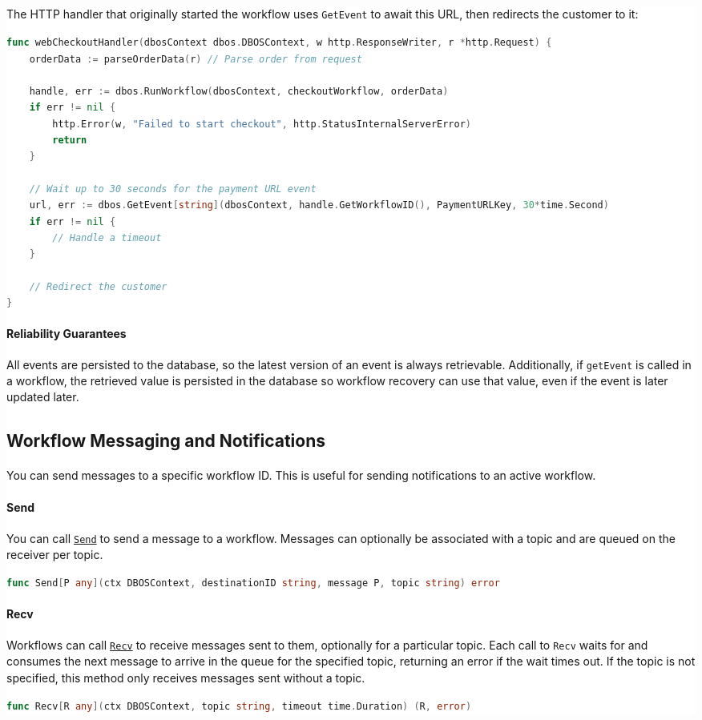 The HTTP handler that originally started the workflow uses `GetEvent` to await this URL, then redirects the customer to it:

```go
func webCheckoutHandler(dbosContext dbos.DBOSContext, w http.ResponseWriter, r *http.Request) {
    orderData := parseOrderData(r) // Parse order from request
    
    handle, err := dbos.RunWorkflow(dbosContext, checkoutWorkflow, orderData)
    if err != nil {
        http.Error(w, "Failed to start checkout", http.StatusInternalServerError)
        return
    }
    
    // Wait up to 30 seconds for the payment URL event
    url, err := dbos.GetEvent[string](dbosContext, handle.GetWorkflowID(), PaymentURLKey, 30*time.Second)
    if err != nil {
        // Handle a timeout
    }
    
    // Redirect the customer
}
```

#### Reliability Guarantees

All events are persisted to the database, so the latest version of an event is always retrievable.
Additionally, if `getEvent` is called in a workflow, the retrieved value is persisted in the database so workflow recovery can use that value, even if the event is later updated later.

## Workflow Messaging and Notifications
You can send messages to a specific workflow ID.
This is useful for sending notifications to an active workflow.

#### Send

You can call [`Send`](https://pkg.go.dev/github.com/dbos-inc/dbos-transact-golang/dbos#Send) to send a message to a workflow.
Messages can optionally be associated with a topic and are queued on the receiver per topic.

```go
func Send[P any](ctx DBOSContext, destinationID string, message P, topic string) error
```

#### Recv

Workflows can call [`Recv`](https://pkg.go.dev/github.com/dbos-inc/dbos-transact-golang/dbos#Recv) to receive messages sent to them, optionally for a particular topic.
Each call to `Recv` waits for and consumes the next message to arrive in the queue for the specified topic, returning an error if the wait times out.
If the topic is not specified, this method only receives messages sent without a topic.

```go
func Recv[R any](ctx DBOSContext, topic string, timeout time.Duration) (R, error)
```

